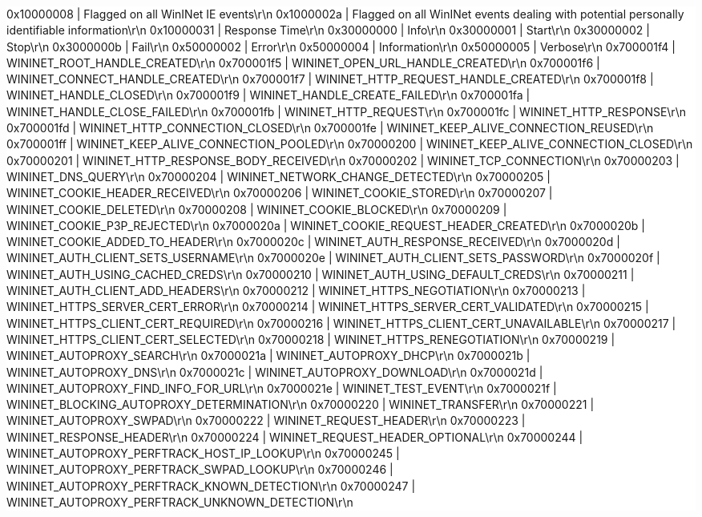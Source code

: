 0x10000008 | Flagged on all WinINet IE events\r\n
0x1000002a | Flagged on all WinINet events dealing with potential personally identifiable information\r\n
0x10000031 | Response Time\r\n
0x30000000 | Info\r\n
0x30000001 | Start\r\n
0x30000002 | Stop\r\n
0x3000000b | Fail\r\n
0x50000002 | Error\r\n
0x50000004 | Information\r\n
0x50000005 | Verbose\r\n
0x700001f4 | WININET_ROOT_HANDLE_CREATED\r\n
0x700001f5 | WININET_OPEN_URL_HANDLE_CREATED\r\n
0x700001f6 | WININET_CONNECT_HANDLE_CREATED\r\n
0x700001f7 | WININET_HTTP_REQUEST_HANDLE_CREATED\r\n
0x700001f8 | WININET_HANDLE_CLOSED\r\n
0x700001f9 | WININET_HANDLE_CREATE_FAILED\r\n
0x700001fa | WININET_HANDLE_CLOSE_FAILED\r\n
0x700001fb | WININET_HTTP_REQUEST\r\n
0x700001fc | WININET_HTTP_RESPONSE\r\n
0x700001fd | WININET_HTTP_CONNECTION_CLOSED\r\n
0x700001fe | WININET_KEEP_ALIVE_CONNECTION_REUSED\r\n
0x700001ff | WININET_KEEP_ALIVE_CONNECTION_POOLED\r\n
0x70000200 | WININET_KEEP_ALIVE_CONNECTION_CLOSED\r\n
0x70000201 | WININET_HTTP_RESPONSE_BODY_RECEIVED\r\n
0x70000202 | WININET_TCP_CONNECTION\r\n
0x70000203 | WININET_DNS_QUERY\r\n
0x70000204 | WININET_NETWORK_CHANGE_DETECTED\r\n
0x70000205 | WININET_COOKIE_HEADER_RECEIVED\r\n
0x70000206 | WININET_COOKIE_STORED\r\n
0x70000207 | WININET_COOKIE_DELETED\r\n
0x70000208 | WININET_COOKIE_BLOCKED\r\n
0x70000209 | WININET_COOKIE_P3P_REJECTED\r\n
0x7000020a | WININET_COOKIE_REQUEST_HEADER_CREATED\r\n
0x7000020b | WININET_COOKIE_ADDED_TO_HEADER\r\n
0x7000020c | WININET_AUTH_RESPONSE_RECEIVED\r\n
0x7000020d | WININET_AUTH_CLIENT_SETS_USERNAME\r\n
0x7000020e | WININET_AUTH_CLIENT_SETS_PASSWORD\r\n
0x7000020f | WININET_AUTH_USING_CACHED_CREDS\r\n
0x70000210 | WININET_AUTH_USING_DEFAULT_CREDS\r\n
0x70000211 | WININET_AUTH_CLIENT_ADD_HEADERS\r\n
0x70000212 | WININET_HTTPS_NEGOTIATION\r\n
0x70000213 | WININET_HTTPS_SERVER_CERT_ERROR\r\n
0x70000214 | WININET_HTTPS_SERVER_CERT_VALIDATED\r\n
0x70000215 | WININET_HTTPS_CLIENT_CERT_REQUIRED\r\n
0x70000216 | WININET_HTTPS_CLIENT_CERT_UNAVAILABLE\r\n
0x70000217 | WININET_HTTPS_CLIENT_CERT_SELECTED\r\n
0x70000218 | WININET_HTTPS_RENEGOTIATION\r\n
0x70000219 | WININET_AUTOPROXY_SEARCH\r\n
0x7000021a | WININET_AUTOPROXY_DHCP\r\n
0x7000021b | WININET_AUTOPROXY_DNS\r\n
0x7000021c | WININET_AUTOPROXY_DOWNLOAD\r\n
0x7000021d | WININET_AUTOPROXY_FIND_INFO_FOR_URL\r\n
0x7000021e | WININET_TEST_EVENT\r\n
0x7000021f | WININET_BLOCKING_AUTOPROXY_DETERMINATION\r\n
0x70000220 | WININET_TRANSFER\r\n
0x70000221 | WININET_AUTOPROXY_SWPAD\r\n
0x70000222 | WININET_REQUEST_HEADER\r\n
0x70000223 | WININET_RESPONSE_HEADER\r\n
0x70000224 | WININET_REQUEST_HEADER_OPTIONAL\r\n
0x70000244 | WININET_AUTOPROXY_PERFTRACK_HOST_IP_LOOKUP\r\n
0x70000245 | WININET_AUTOPROXY_PERFTRACK_SWPAD_LOOKUP\r\n
0x70000246 | WININET_AUTOPROXY_PERFTRACK_KNOWN_DETECTION\r\n
0x70000247 | WININET_AUTOPROXY_PERFTRACK_UNKNOWN_DETECTION\r\n